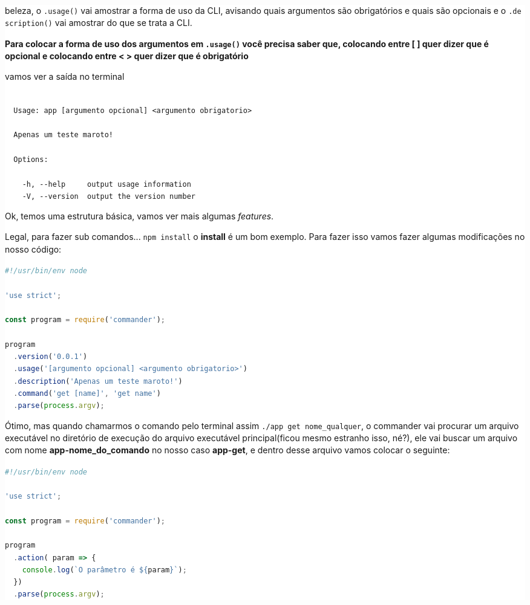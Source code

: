 beleza, o `.usage()` vai amostrar a forma de uso da CLI, avisando quais argumentos são obrigatórios e quais são opcionais e o `.description()` vai amostrar do que se trata a CLI.

**Para colocar a forma de uso dos argumentos em `.usage()` você precisa saber que, colocando entre [ ] quer dizer que é opcional e colocando entre < > quer dizer que é obrigatório**

vamos ver a saída no terminal

```

  Usage: app [argumento opcional] <argumento obrigatorio>

  Apenas um teste maroto!

  Options:

    -h, --help     output usage information
    -V, --version  output the version number

```

Ok, temos uma estrutura básica, vamos ver mais algumas _features_.

Legal, para fazer sub comandos... `npm install` o **install** é um bom exemplo.
Para fazer isso vamos fazer algumas modificações no nosso código:

```js
#!/usr/bin/env node

'use strict';

const program = require('commander');

program
  .version('0.0.1')
  .usage('[argumento opcional] <argumento obrigatorio>')
  .description('Apenas um teste maroto!')
  .command('get [name]', 'get name')
  .parse(process.argv);
```

Ótimo, mas quando chamarmos o comando pelo terminal assim `./app get nome_qualquer`, o commander vai procurar um arquivo executável no diretório de execução do arquivo executável principal(ficou mesmo estranho isso, né?), ele vai buscar um arquivo com nome **app-nome_do_comando** no nosso caso **app-get**, e dentro desse arquivo vamos colocar o seguinte:

```js
#!/usr/bin/env node

'use strict';

const program = require('commander');

program
  .action( param => {
    console.log(`O parâmetro é ${param}`);
  })
  .parse(process.argv);
```
